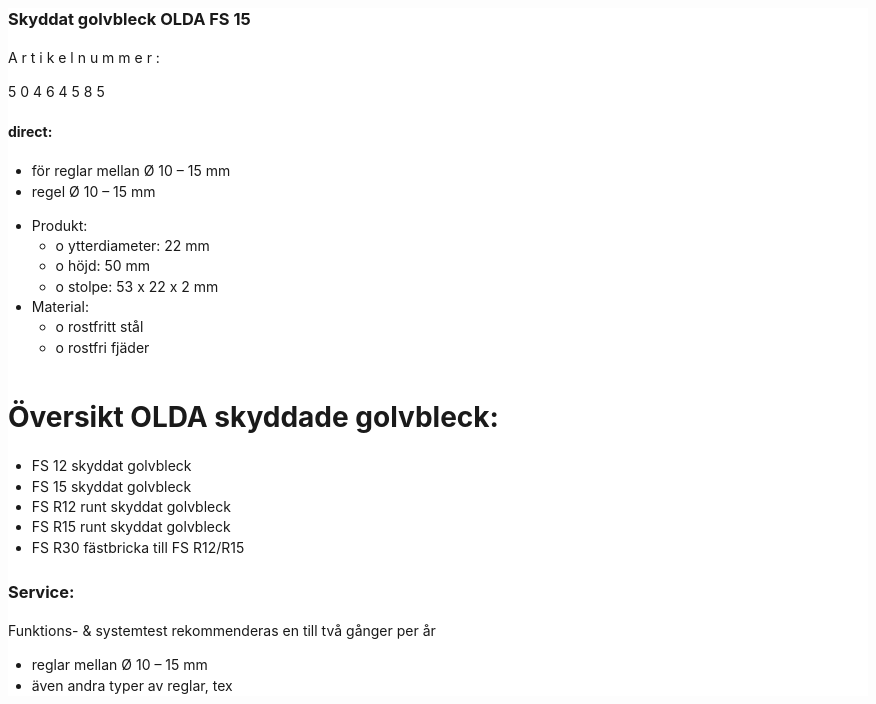 
### **Skyddat golvbleck OLDA FS 15**
A
r
t
i
k
e
l
n
u
m
m
e
r
:
 
5
0
4
6
4
5
8
5


#### direct:
* för reglar mellan Ø 10 – 15 mm
* regel Ø 10 – 15 mm
- Produkt:
	- o ytterdiameter: 22 mm
	- o höjd: 50 mm
	- o stolpe: 53 x 22 x 2 mm
- Material:
	- o rostfritt stål
	- o rostfri fjäder

# **Översikt OLDA skyddade golvbleck:**

- FS 12 skyddat golvbleck
- FS 15 skyddat golvbleck
- FS R12 runt skyddat golvbleck
- FS R15 runt skyddat golvbleck
- FS R30 fästbricka till FS R12/R15

### **Service:**

Funktions- & systemtest rekommenderas en till två gånger per år
* reglar mellan Ø 10 – 15 mm
* även andra typer av reglar, tex
